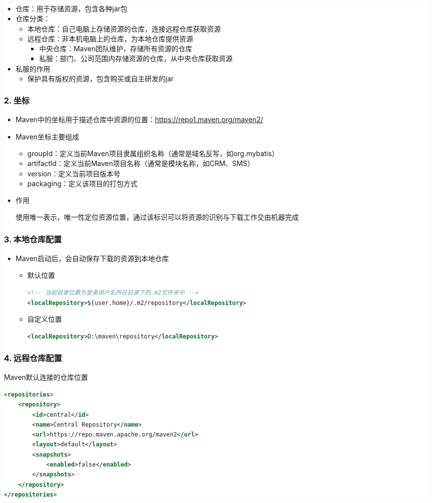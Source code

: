 - 仓库：用于存储资源，包含各种jar包
- 仓库分类：
  - 本地仓库：自己电脑上存储资源的仓库，连接远程仓库获取资源
  - 远程仓库：非本机电脑上的仓库，为本地仓库提供资源
    - 中央仓库：Maven团队维护，存储所有资源的仓库
    - 私服：部门、公司范围内存储资源的仓库，从中央仓库获取资源
- 私服的作用
  - 保护具有版权的资源，包含购买或自主研发的jar

### 2. 坐标

- Maven中的坐标用于描述仓库中资源的位置：https://repo1.maven.org/maven2/

- Maven坐标主要组成

  - groupId：定义当前Maven项目隶属组织名称（通常是域名反写，如org.mybatis）
  - artifactId：定义当前Maven项目名称（通常是模块名称，如CRM、SMS）
  - version：定义当前项目版本号
  - packaging：定义该项目的打包方式

- 作用

  使用唯一表示，唯一性定位资源位置，通过该标识可以将资源的识别与下载工作交由机器完成

### 3. 本地仓库配置

- Maven启动后，会自动保存下载的资源到本地仓库

  - 默认位置

    ```xml
    <!-- 当前目录位置为登录用户名所在目录下的.m2文件夹中 -->
    <localRepository>${user.home}/.m2/repository</localRepository>
    ```

  - 自定义位置

    ```xml
    <localRepository>D:\maven\repository</localRepository>
    ```

### 4. 远程仓库配置

Maven默认连接的仓库位置

```xml
<repositories>
	<repository>
        <id>central</id>
        <name>Central Repository</name>
        <url>https://repo.maven.apache.org/maven2</url>
        <layout>default</layout>
        <snapshots>
            <enabled>false</enabled>
        </snapshots>
    </repository>
</repositories>
```
